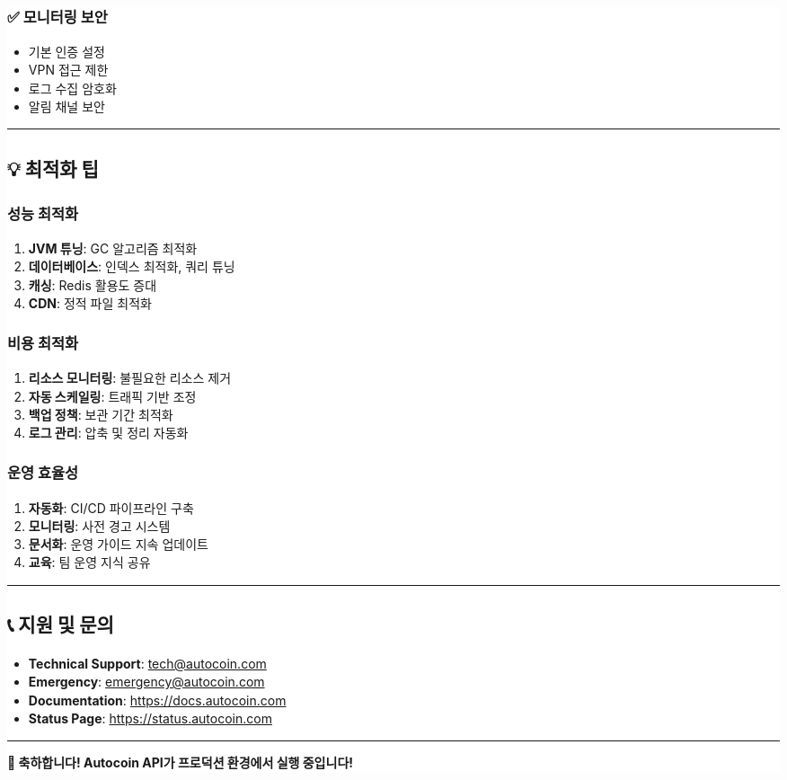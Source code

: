 ### ✅ **모니터링 보안**
- 기본 인증 설정
- VPN 접근 제한
- 로그 수집 암호화
- 알림 채널 보안

---

## 💡 **최적화 팁**

### 성능 최적화
1. **JVM 튜닝**: GC 알고리즘 최적화
2. **데이터베이스**: 인덱스 최적화, 쿼리 튜닝
3. **캐싱**: Redis 활용도 증대
4. **CDN**: 정적 파일 최적화

### 비용 최적화
1. **리소스 모니터링**: 불필요한 리소스 제거
2. **자동 스케일링**: 트래픽 기반 조정
3. **백업 정책**: 보관 기간 최적화
4. **로그 관리**: 압축 및 정리 자동화

### 운영 효율성
1. **자동화**: CI/CD 파이프라인 구축
2. **모니터링**: 사전 경고 시스템
3. **문서화**: 운영 가이드 지속 업데이트
4. **교육**: 팀 운영 지식 공유

---

## 📞 **지원 및 문의**

- **Technical Support**: tech@autocoin.com
- **Emergency**: emergency@autocoin.com
- **Documentation**: https://docs.autocoin.com
- **Status Page**: https://status.autocoin.com

---

**🎉 축하합니다! Autocoin API가 프로덕션 환경에서 실행 중입니다!**
